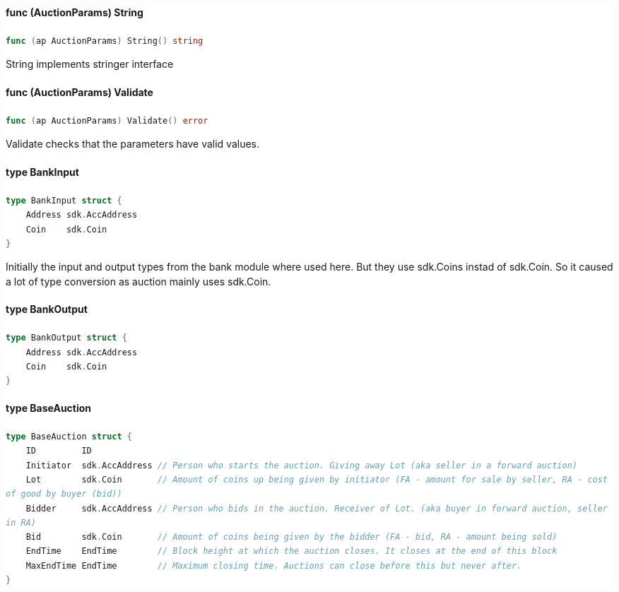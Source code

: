 #### func (AuctionParams) String

```go
func (ap AuctionParams) String() string
```
String implements stringer interface

#### func (AuctionParams) Validate

```go
func (ap AuctionParams) Validate() error
```
Validate checks that the parameters have valid values.

#### type BankInput

```go
type BankInput struct {
	Address sdk.AccAddress
	Coin    sdk.Coin
}
```

Initially the input and output types from the bank module where used here. But
they use sdk.Coins instad of sdk.Coin. So it caused a lot of type conversion as
auction mainly uses sdk.Coin.

#### type BankOutput

```go
type BankOutput struct {
	Address sdk.AccAddress
	Coin    sdk.Coin
}
```


#### type BaseAuction

```go
type BaseAuction struct {
	ID         ID
	Initiator  sdk.AccAddress // Person who starts the auction. Giving away Lot (aka seller in a forward auction)
	Lot        sdk.Coin       // Amount of coins up being given by initiator (FA - amount for sale by seller, RA - cost of good by buyer (bid))
	Bidder     sdk.AccAddress // Person who bids in the auction. Receiver of Lot. (aka buyer in forward auction, seller in RA)
	Bid        sdk.Coin       // Amount of coins being given by the bidder (FA - bid, RA - amount being sold)
	EndTime    EndTime        // Block height at which the auction closes. It closes at the end of this block
	MaxEndTime EndTime        // Maximum closing time. Auctions can close before this but never after.
}
```
